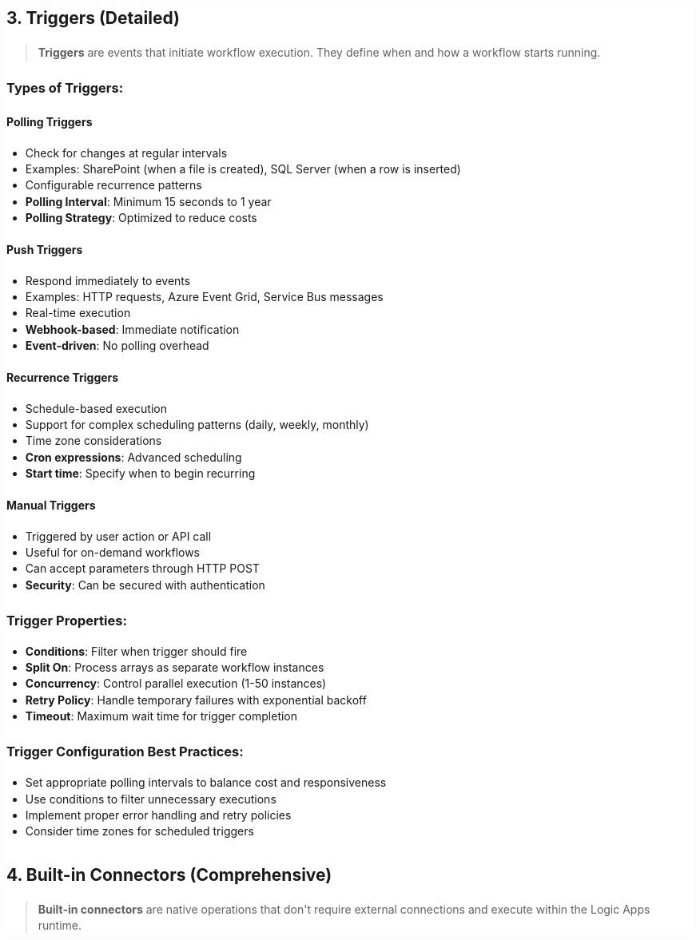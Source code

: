 ## 3. Triggers (Detailed)
>**Triggers** are events that initiate workflow execution. They define when and how a workflow starts running.

### Types of Triggers:

#### **Polling Triggers**
- Check for changes at regular intervals
- Examples: SharePoint (when a file is created), SQL Server (when a row is inserted)
- Configurable recurrence patterns
- **Polling Interval**: Minimum 15 seconds to 1 year
- **Polling Strategy**: Optimized to reduce costs

#### **Push Triggers**
- Respond immediately to events
- Examples: HTTP requests, Azure Event Grid, Service Bus messages
- Real-time execution
- **Webhook-based**: Immediate notification
- **Event-driven**: No polling overhead

#### **Recurrence Triggers**
- Schedule-based execution
- Support for complex scheduling patterns (daily, weekly, monthly)
- Time zone considerations
- **Cron expressions**: Advanced scheduling
- **Start time**: Specify when to begin recurring

#### **Manual Triggers**
- Triggered by user action or API call
- Useful for on-demand workflows
- Can accept parameters through HTTP POST
- **Security**: Can be secured with authentication

### Trigger Properties:
- **Conditions**: Filter when trigger should fire
- **Split On**: Process arrays as separate workflow instances
- **Concurrency**: Control parallel execution (1-50 instances)
- **Retry Policy**: Handle temporary failures with exponential backoff
- **Timeout**: Maximum wait time for trigger completion

### Trigger Configuration Best Practices:
- Set appropriate polling intervals to balance cost and responsiveness
- Use conditions to filter unnecessary executions
- Implement proper error handling and retry policies
- Consider time zones for scheduled triggers

## 4. Built-in Connectors (Comprehensive)
>**Built-in connectors** are native operations that don't require external connections and execute within the Logic Apps runtime.
